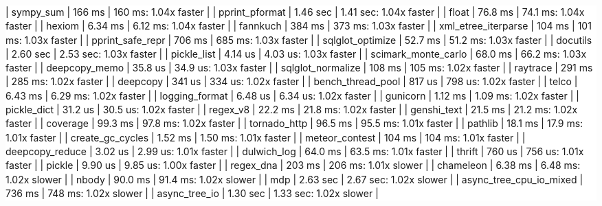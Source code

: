 | sympy_sum               | 166 ms                                                 | 160 ms: 1.04x faster                                                   |
| pprint_pformat          | 1.46 sec                                               | 1.41 sec: 1.04x faster                                                 |
| float                   | 76.8 ms                                                | 74.1 ms: 1.04x faster                                                  |
| hexiom                  | 6.34 ms                                                | 6.12 ms: 1.04x faster                                                  |
| fannkuch                | 384 ms                                                 | 373 ms: 1.03x faster                                                   |
| xml_etree_iterparse     | 104 ms                                                 | 101 ms: 1.03x faster                                                   |
| pprint_safe_repr        | 706 ms                                                 | 685 ms: 1.03x faster                                                   |
| sqlglot_optimize        | 52.7 ms                                                | 51.2 ms: 1.03x faster                                                  |
| docutils                | 2.60 sec                                               | 2.53 sec: 1.03x faster                                                 |
| pickle_list             | 4.14 us                                                | 4.03 us: 1.03x faster                                                  |
| scimark_monte_carlo     | 68.0 ms                                                | 66.2 ms: 1.03x faster                                                  |
| deepcopy_memo           | 35.8 us                                                | 34.9 us: 1.03x faster                                                  |
| sqlglot_normalize       | 108 ms                                                 | 105 ms: 1.02x faster                                                   |
| raytrace                | 291 ms                                                 | 285 ms: 1.02x faster                                                   |
| deepcopy                | 341 us                                                 | 334 us: 1.02x faster                                                   |
| bench_thread_pool       | 817 us                                                 | 798 us: 1.02x faster                                                   |
| telco                   | 6.43 ms                                                | 6.29 ms: 1.02x faster                                                  |
| logging_format          | 6.48 us                                                | 6.34 us: 1.02x faster                                                  |
| gunicorn                | 1.12 ms                                                | 1.09 ms: 1.02x faster                                                  |
| pickle_dict             | 31.2 us                                                | 30.5 us: 1.02x faster                                                  |
| regex_v8                | 22.2 ms                                                | 21.8 ms: 1.02x faster                                                  |
| genshi_text             | 21.5 ms                                                | 21.2 ms: 1.02x faster                                                  |
| coverage                | 99.3 ms                                                | 97.8 ms: 1.02x faster                                                  |
| tornado_http            | 96.5 ms                                                | 95.5 ms: 1.01x faster                                                  |
| pathlib                 | 18.1 ms                                                | 17.9 ms: 1.01x faster                                                  |
| create_gc_cycles        | 1.52 ms                                                | 1.50 ms: 1.01x faster                                                  |
| meteor_contest          | 104 ms                                                 | 104 ms: 1.01x faster                                                   |
| deepcopy_reduce         | 3.02 us                                                | 2.99 us: 1.01x faster                                                  |
| dulwich_log             | 64.0 ms                                                | 63.5 ms: 1.01x faster                                                  |
| thrift                  | 760 us                                                 | 756 us: 1.01x faster                                                   |
| pickle                  | 9.90 us                                                | 9.85 us: 1.00x faster                                                  |
| regex_dna               | 203 ms                                                 | 206 ms: 1.01x slower                                                   |
| chameleon               | 6.38 ms                                                | 6.48 ms: 1.02x slower                                                  |
| nbody                   | 90.0 ms                                                | 91.4 ms: 1.02x slower                                                  |
| mdp                     | 2.63 sec                                               | 2.67 sec: 1.02x slower                                                 |
| async_tree_cpu_io_mixed | 736 ms                                                 | 748 ms: 1.02x slower                                                   |
| async_tree_io           | 1.30 sec                                               | 1.33 sec: 1.02x slower                                                 |